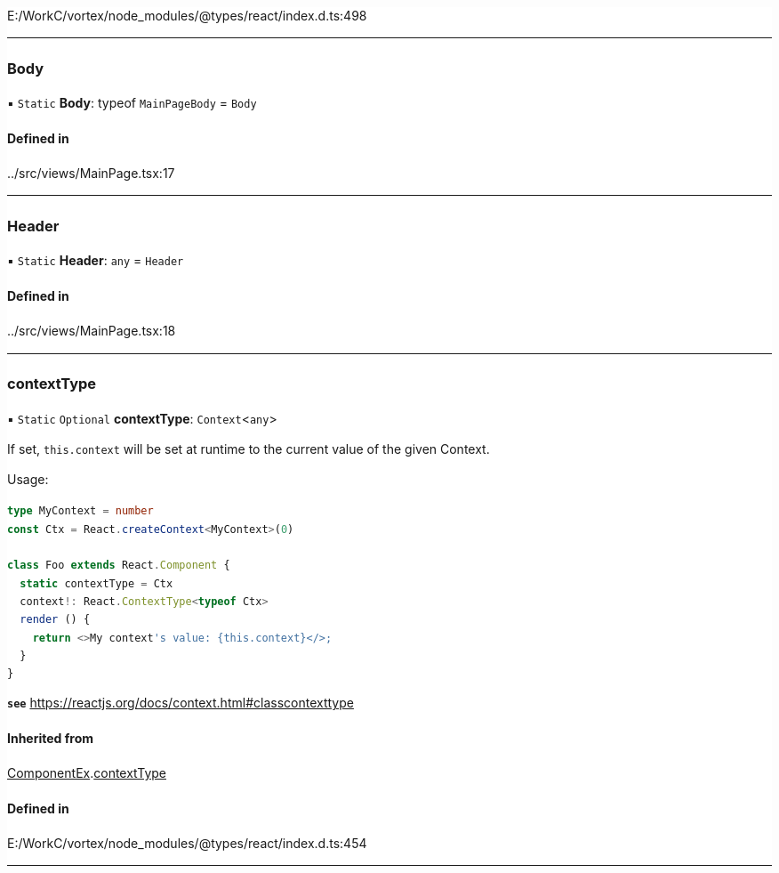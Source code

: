 E:/WorkC/vortex/node_modules/@types/react/index.d.ts:498

___

### Body

▪ `Static` **Body**: typeof `MainPageBody` = `Body`

#### Defined in

../src/views/MainPage.tsx:17

___

### Header

▪ `Static` **Header**: `any` = `Header`

#### Defined in

../src/views/MainPage.tsx:18

___

### contextType

▪ `Static` `Optional` **contextType**: `Context`<`any`\>

If set, `this.context` will be set at runtime to the current value of the given Context.

Usage:

```ts
type MyContext = number
const Ctx = React.createContext<MyContext>(0)

class Foo extends React.Component {
  static contextType = Ctx
  context!: React.ContextType<typeof Ctx>
  render () {
    return <>My context's value: {this.context}</>;
  }
}
```

**`see`** https://reactjs.org/docs/context.html#classcontexttype

#### Inherited from

[ComponentEx](ComponentEx.md).[contextType](ComponentEx.md#contexttype)

#### Defined in

E:/WorkC/vortex/node_modules/@types/react/index.d.ts:454

___
